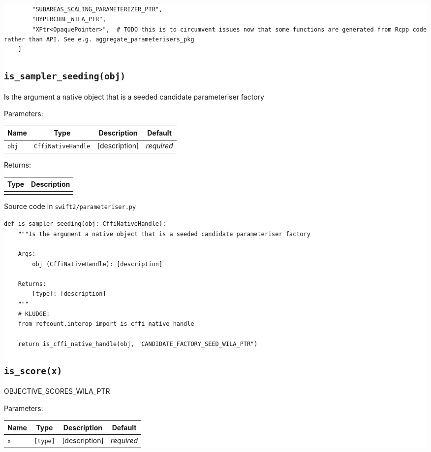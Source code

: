 ```
        "SUBAREAS_SCALING_PARAMETERIZER_PTR",
        "HYPERCUBE_WILA_PTR",
        "XPtr<OpaquePointer>",  # TODO this is to circumvent issues now that some functions are generated from Rcpp code rather than API. See e.g. aggregate_parameterisers_pkg
    ]

```

## `is_sampler_seeding(obj)`

Is the argument a native object that is a seeded candidate parameteriser factory

Parameters:

| Name  | Type               | Description   | Default    |
| ----- | ------------------ | ------------- | ---------- |
| `obj` | `CffiNativeHandle` | [description] | *required* |

Returns:

| Type | Description |
| ---- | ----------- |
|      |             |

Source code in `swift2/parameteriser.py`

```
def is_sampler_seeding(obj: CffiNativeHandle):
    """Is the argument a native object that is a seeded candidate parameteriser factory

    Args:
        obj (CffiNativeHandle): [description]

    Returns:
        [type]: [description]
    """
    # KLUDGE:
    from refcount.interop import is_cffi_native_handle

    return is_cffi_native_handle(obj, "CANDIDATE_FACTORY_SEED_WILA_PTR")

```

## `is_score(x)`

OBJECTIVE_SCORES_WILA_PTR

Parameters:

| Name | Type     | Description   | Default    |
| ---- | -------- | ------------- | ---------- |
| `x`  | `[type]` | [description] | *required* |

